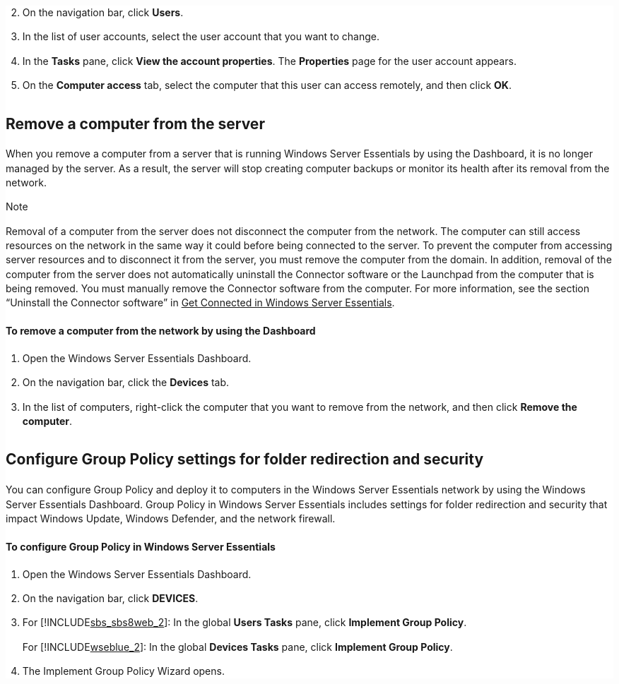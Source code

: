 2.  On the navigation bar, click **Users**.  
  
3.  In the list of user accounts, select the user account that you want to change.  
  
4.  In the **<User Account> Tasks** pane, click **View the account properties**. The **Properties** page for the user account appears.  
  
5.  On the **Computer access** tab, select the computer that this user can access remotely, and then click **OK**.  
  
## <a name="BKMK_3"></a>Remove a computer from the server  
When you remove a computer from a server that is running Windows Server Essentials by using the Dashboard, it is no longer managed by the server. As a result, the server will stop creating computer backups or monitor its health after its removal from the network.  
  
> [!NOTE]  
> Removal of a computer from the server does not disconnect the computer from the network. The computer can still access resources on the network in the same way it could before being connected to the server. To prevent the computer from accessing server resources and to disconnect it from the server, you must remove the computer from the domain. In addition, removal of the computer from the server does not automatically uninstall the Connector software or the Launchpad from the computer that is being removed. You must manually remove the Connector software from the computer. For more information, see the section “Uninstall the Connector software” in [Get Connected in Windows Server Essentials](../Topic/Get-Connected-in-Windows-Server-Essentials.md).  
  
#### To remove a computer from the network by using the Dashboard  
  
1.  Open the Windows Server Essentials Dashboard.  
  
2.  On the navigation bar, click the **Devices** tab.  
  
3.  In the list of computers, right\-click the computer that you want to remove from the network, and then click **Remove the computer**.  
  
## <a name="BKMK_5"></a>Configure Group Policy settings for folder redirection and security  
You can configure Group Policy and deploy it to computers in the Windows Server Essentials network by using the Windows Server Essentials Dashboard. Group Policy in Windows Server Essentials includes settings for folder redirection and security that impact Windows Update, Windows Defender, and the network firewall.  
  
#### To configure Group Policy in Windows Server Essentials  
  
1.  Open the Windows Server Essentials Dashboard.  
  
2.  On the navigation bar, click **DEVICES**.  
  
3.  For [!INCLUDE[sbs_sbs8web_2](../Token/sbs_sbs8web_2_md.md)]: In the global **Users Tasks** pane, click **Implement Group Policy**.  
  
    For [!INCLUDE[wseblue_2](../Token/wseblue_2_md.md)]: In the global **Devices Tasks** pane, click **Implement Group Policy**.  
  
4.  The Implement Group Policy Wizard opens.  
  